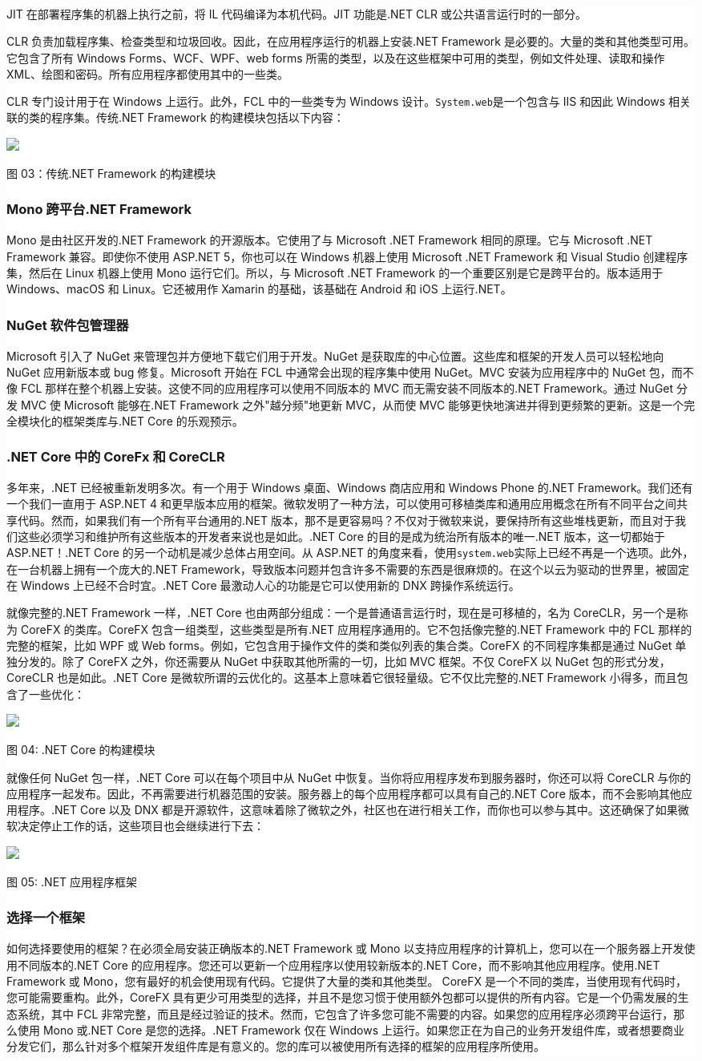 JIT 在部署程序集的机器上执行之前，将 IL 代码编译为本机代码。JIT 功能是.NET CLR 或公共语言运行时的一部分。

CLR 负责加载程序集、检查类型和垃圾回收。因此，在应用程序运行的机器上安装.NET Framework 是必要的。大量的类和其他类型可用。它包含了所有 Windows Forms、WCF、WPF、web forms 所需的类型，以及在这些框架中可用的类型，例如文件处理、读取和操作 XML、绘图和密码。所有应用程序都使用其中的一些类。

CLR 专门设计用于在 Windows 上运行。此外，FCL 中的一些类专为 Windows 设计。`System.web`是一个包含与 IIS 和因此 Windows 相关联的类的程序集。传统.NET Framework 的构建模块包括以下内容：

![](img/image_09_003.png)

图 03：传统.NET Framework 的构建模块

### Mono 跨平台.NET Framework

Mono 是由社区开发的.NET Framework 的开源版本。它使用了与 Microsoft .NET Framework 相同的原理。它与 Microsoft .NET Framework 兼容。即使你不使用 ASP.NET 5，你也可以在 Windows 机器上使用 Microsoft .NET Framework 和 Visual Studio 创建程序集，然后在 Linux 机器上使用 Mono 运行它们。所以，与 Microsoft .NET Framework 的一个重要区别是它是跨平台的。版本适用于 Windows、macOS 和 Linux。它还被用作 Xamarin 的基础，该基础在 Android 和 iOS 上运行.NET。

### NuGet 软件包管理器

Microsoft 引入了 NuGet 来管理包并方便地下载它们用于开发。NuGet 是获取库的中心位置。这些库和框架的开发人员可以轻松地向 NuGet 应用新版本或 bug 修复。Microsoft 开始在 FCL 中通常会出现的程序集中使用 NuGet。MVC 安装为应用程序中的 NuGet 包，而不像 FCL 那样在整个机器上安装。这使不同的应用程序可以使用不同版本的 MVC 而无需安装不同版本的.NET Framework。通过 NuGet 分发 MVC 使 Microsoft 能够在.NET Framework 之外"越分频"地更新 MVC，从而使 MVC 能够更快地演进并得到更频繁的更新。这是一个完全模块化的框架类库与.NET Core 的乐观预示。

### .NET Core 中的 CoreFx 和 CoreCLR

多年来，.NET 已经被重新发明多次。有一个用于 Windows 桌面、Windows 商店应用和 Windows Phone 的.NET Framework。我们还有一个我们一直用于 ASP.NET 4 和更早版本应用的框架。微软发明了一种方法，可以使用可移植类库和通用应用概念在所有不同平台之间共享代码。然而，如果我们有一个所有平台通用的.NET 版本，那不是更容易吗？不仅对于微软来说，要保持所有这些堆栈更新，而且对于我们这些必须学习和维护所有这些版本的开发者来说也是如此。.NET Core 的目的是成为统治所有版本的唯一.NET 版本，这一切都始于 ASP.NET！.NET Core 的另一个动机是减少总体占用空间。从 ASP.NET 的角度来看，使用`system.web`实际上已经不再是一个选项。此外，在一台机器上拥有一个庞大的.NET Framework，导致版本问题并包含许多不需要的东西是很麻烦的。在这个以云为驱动的世界里，被固定在 Windows 上已经不合时宜。.NET Core 最激动人心的功能是它可以使用新的 DNX 跨操作系统运行。

就像完整的.NET Framework 一样，.NET Core 也由两部分组成：一个是普通语言运行时，现在是可移植的，名为 CoreCLR，另一个是称为 CoreFX 的类库。CoreFX 包含一组类型，这些类型是所有.NET 应用程序通用的。它不包括像完整的.NET Framework 中的 FCL 那样的完整的框架，比如 WPF 或 Web forms。例如，它包含用于操作文件的类和类似列表的集合类。CoreFX 的不同程序集都是通过 NuGet 单独分发的。除了 CoreFX 之外，你还需要从 NuGet 中获取其他所需的一切，比如 MVC 框架。不仅 CoreFX 以 NuGet 包的形式分发，CoreCLR 也是如此。.NET Core 是微软所谓的云优化的。这基本上意味着它很轻量级。它不仅比完整的.NET Framework 小得多，而且包含了一些优化：

![](img/image_09_004.png)

图 04: .NET Core 的构建模块

就像任何 NuGet 包一样，.NET Core 可以在每个项目中从 NuGet 中恢复。当你将应用程序发布到服务器时，你还可以将 CoreCLR 与你的应用程序一起发布。因此，不再需要进行机器范围的安装。服务器上的每个应用程序都可以具有自己的.NET Core 版本，而不会影响其他应用程序。.NET Core 以及 DNX 都是开源软件，这意味着除了微软之外，社区也在进行相关工作，而你也可以参与其中。这还确保了如果微软决定停止工作的话，这些项目也会继续进行下去：

![](img/image_09_005.png)

图 05: .NET 应用程序框架

### 选择一个框架

如何选择要使用的框架？在必须全局安装正确版本的.NET Framework 或 Mono 以支持应用程序的计算机上，您可以在一个服务器上开发使用不同版本的.NET Core 的应用程序。您还可以更新一个应用程序以使用较新版本的.NET Core，而不影响其他应用程序。使用.NET Framework 或 Mono，您有最好的机会使用现有代码。它提供了大量的类和其他类型。 CoreFX 是一个不同的类库，当使用现有代码时，您可能需要重构。此外，CoreFX 具有更少可用类型的选择，并且不是您习惯于使用额外包都可以提供的所有内容。它是一个仍需发展的生态系统，其中 FCL 非常完整，而且是经过验证的技术。然而，它包含了许多您可能不需要的内容。如果您的应用程序必须跨平台运行，那么使用 Mono 或.NET Core 是您的选择。.NET Framework 仅在 Windows 上运行。如果您正在为自己的业务开发组件库，或者想要商业分发它们，那么针对多个框架开发组件库是有意义的。您的库可以被使用所有选择的框架的应用程序所使用。
